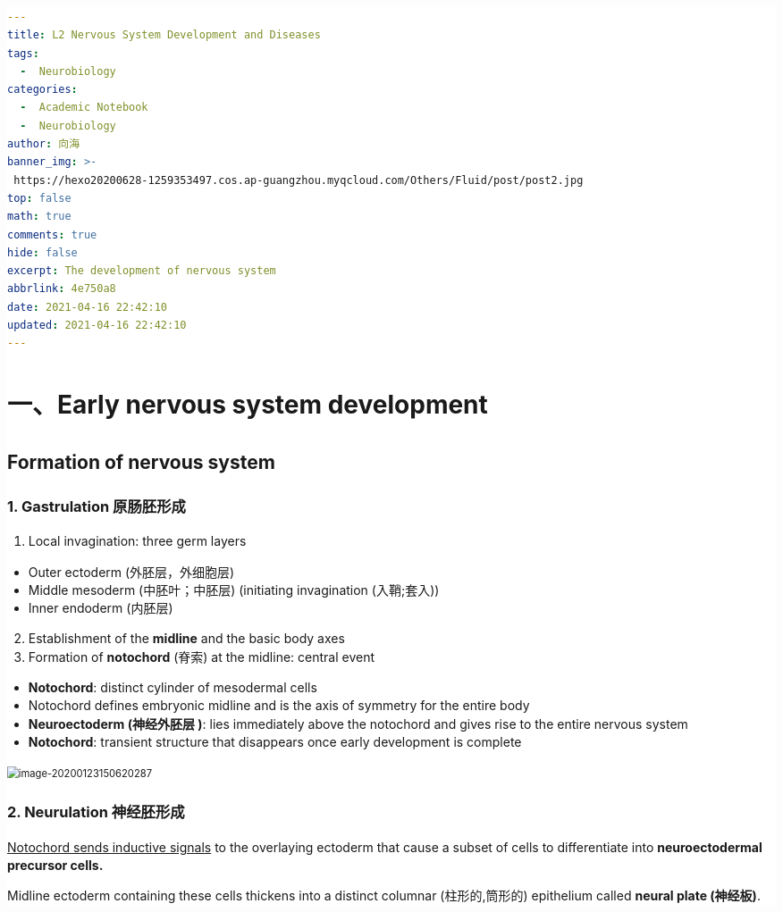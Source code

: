 ```yaml
---
title: L2 Nervous System Development and Diseases
tags:
  -  Neurobiology
categories:
  -  Academic Notebook
  -  Neurobiology
author: 向海
banner_img: >-
 https://hexo20200628-1259353497.cos.ap-guangzhou.myqcloud.com/Others/Fluid/post/post2.jpg
top: false
math: true
comments: true
hide: false
excerpt: The development of nervous system
abbrlink: 4e750a8
date: 2021-04-16 22:42:10
updated: 2021-04-16 22:42:10
---
```


# 一、Early nervous system development

## Formation of nervous system

### 1. Gastrulation 原肠胚形成

1. Local invagination: three germ layers
 + Outer ectoderm (外胚层，外细胞层)
 + Middle mesoderm (中胚叶；中胚层) (initiating invagination (入鞘;套入))
 + Inner endoderm (内胚层)

2. Establishment of the **midline** and the basic body axes
3. Formation of **notochord** (脊索) at the midline: central event
 + **Notochord**: distinct cylinder of mesodermal cells
 + Notochord defines embryonic midline and is the axis of symmetry for the entire body
 + **Neuroectoderm (神经外胚层 )**: lies immediately above the notochord and gives rise to the entire nervous system
 + **Notochord**: transient structure that disappears once early development is complete

<img src="https://hexo20200628-1259353497.cos.ap-guangzhou.myqcloud.com/Articles/Academic_Notes/Neurobiology/image-20200123150620287.png" alt="image-20200123150620287" style="zoom: 80%;" />

### 2. Neurulation 神经胚形成

<u>Notochord sends inductive signals</u> to the overlaying ectoderm that cause a subset of cells to differentiate into **neuroectodermal precursor cells.** 

Midline ectoderm containing these cells thickens into a distinct columnar (柱形的,筒形的) epithelium called **neural plate (神经板)**. 
